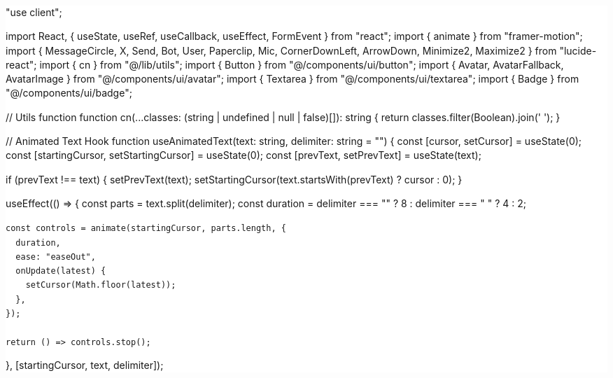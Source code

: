 "use client";

import React, { useState, useRef, useCallback, useEffect, FormEvent } from "react";
import { animate } from "framer-motion";
import { 
  MessageCircle, 
  X, 
  Send, 
  Bot, 
  User, 
  Paperclip, 
  Mic, 
  CornerDownLeft,
  ArrowDown,
  Minimize2,
  Maximize2
} from "lucide-react";
import { cn } from "@/lib/utils";
import { Button } from "@/components/ui/button";
import { Avatar, AvatarFallback, AvatarImage } from "@/components/ui/avatar";
import { Textarea } from "@/components/ui/textarea";
import { Badge } from "@/components/ui/badge";

// Utils function
function cn(...classes: (string | undefined | null | false)[]): string {
  return classes.filter(Boolean).join(' ');
}

// Animated Text Hook
function useAnimatedText(text: string, delimiter: string = "") {
  const [cursor, setCursor] = useState(0);
  const [startingCursor, setStartingCursor] = useState(0);
  const [prevText, setPrevText] = useState(text);

  if (prevText !== text) {
    setPrevText(text);
    setStartingCursor(text.startsWith(prevText) ? cursor : 0);
  }

  useEffect(() => {
    const parts = text.split(delimiter);
    const duration = delimiter === "" ? 8 : 
                    delimiter === " " ? 4 : 
                    2;
    
    const controls = animate(startingCursor, parts.length, {
      duration,
      ease: "easeOut",
      onUpdate(latest) {
        setCursor(Math.floor(latest));
      },
    });

    return () => controls.stop();
  }, [startingCursor, text, delimiter]);
